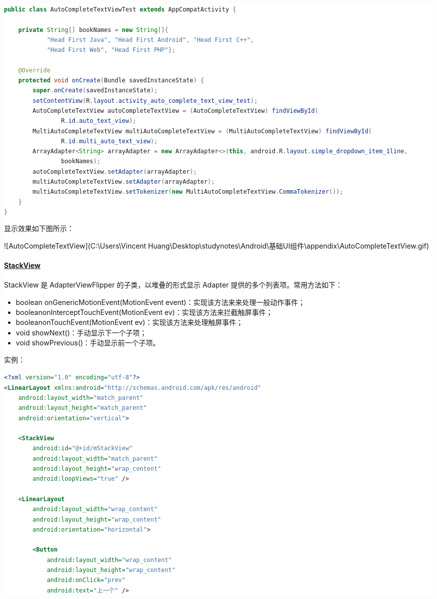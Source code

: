 ```java
public class AutoCompleteTextViewTest extends AppCompatActivity {

    private String[] bookNames = new String[]{
            "Head First Java", "Head First Android", "Head First C++",
            "Head First Web", "Head First PHP"};

    @Override
    protected void onCreate(Bundle savedInstanceState) {
        super.onCreate(savedInstanceState);
        setContentView(R.layout.activity_auto_complete_text_view_test);
        AutoCompleteTextView autoCompleteTextView = (AutoCompleteTextView) findViewById(
                R.id.auto_text_view);
        MultiAutoCompleteTextView multiAutoCompleteTextView = (MultiAutoCompleteTextView) findViewById(
                R.id.multi_auto_text_view);
        ArrayAdapter<String> arrayAdapter = new ArrayAdapter<>(this, android.R.layout.simple_dropdown_item_1line,
                bookNames);
        autoCompleteTextView.setAdapter(arrayAdapter);
        multiAutoCompleteTextView.setAdapter(arrayAdapter);
        multiAutoCompleteTextView.setTokenizer(new MultiAutoCompleteTextView.CommaTokenizer());
    }
}
```

显示效果如下图所示：

![AutoCompleteTextView](C:\Users\Vincent Huang\Desktop\studynotes\Android\基础UI组件\appendix\AutoCompleteTextView.gif)

#### [**StackView**](https://developer.android.com/reference/android/widget/StackView.html)

StackView 是 AdapterViewFlipper 的子类，以堆叠的形式显示 Adapter 提供的多个列表项。常用方法如下：

- boolean	onGenericMotionEvent(MotionEvent event)：实现该方法来来处理一般动作事件；
- booleanonInterceptTouchEvent(MotionEvent ev)：实现该方法来拦截触屏事件；
- booleanonTouchEvent(MotionEvent ev)：实现该方法来处理触屏事件；
- void showNext()：手动显示下一个子项；
- void showPrevious()：手动显示前一个子项。

实例：

```xml
<?xml version="1.0" encoding="utf-8"?>
<LinearLayout xmlns:android="http://schemas.android.com/apk/res/android"
    android:layout_width="match_parent"
    android:layout_height="match_parent"
    android:orientation="vertical">

    <StackView
        android:id="@+id/mStackView"
        android:layout_width="match_parent"
        android:layout_height="wrap_content"
        android:loopViews="true" />

    <LinearLayout
        android:layout_width="wrap_content"
        android:layout_height="wrap_content"
        android:orientation="horizontal">

        <Button
            android:layout_width="wrap_content"
            android:layout_height="wrap_content"
            android:onClick="prev"
            android:text="上一个" />
```